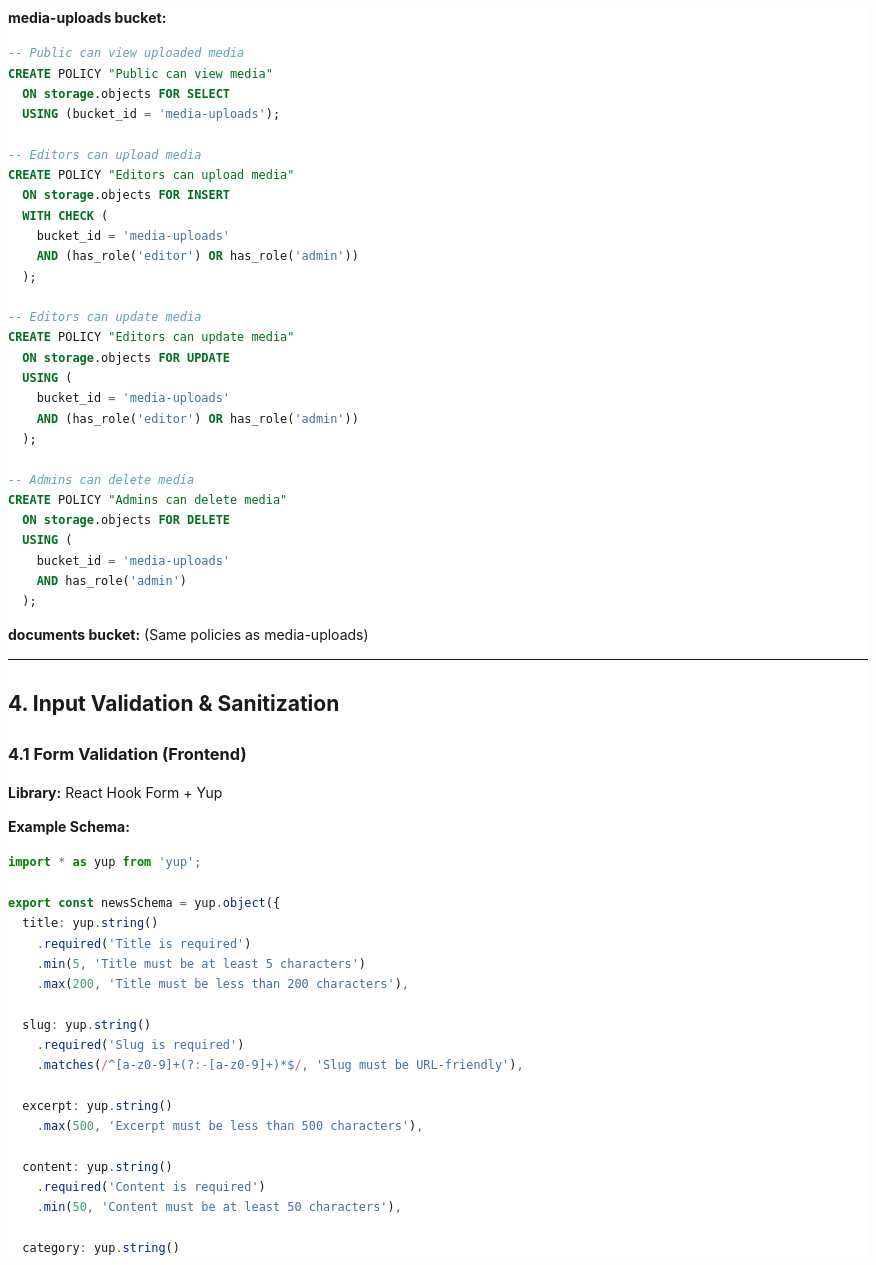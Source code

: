 **media-uploads bucket:**

```sql
-- Public can view uploaded media
CREATE POLICY "Public can view media"
  ON storage.objects FOR SELECT
  USING (bucket_id = 'media-uploads');

-- Editors can upload media
CREATE POLICY "Editors can upload media"
  ON storage.objects FOR INSERT
  WITH CHECK (
    bucket_id = 'media-uploads'
    AND (has_role('editor') OR has_role('admin'))
  );

-- Editors can update media
CREATE POLICY "Editors can update media"
  ON storage.objects FOR UPDATE
  USING (
    bucket_id = 'media-uploads'
    AND (has_role('editor') OR has_role('admin'))
  );

-- Admins can delete media
CREATE POLICY "Admins can delete media"
  ON storage.objects FOR DELETE
  USING (
    bucket_id = 'media-uploads'
    AND has_role('admin')
  );
```

**documents bucket:** (Same policies as media-uploads)

---

## 4. Input Validation & Sanitization

### 4.1 Form Validation (Frontend)

**Library:** React Hook Form + Yup

**Example Schema:**

```typescript
import * as yup from 'yup';

export const newsSchema = yup.object({
  title: yup.string()
    .required('Title is required')
    .min(5, 'Title must be at least 5 characters')
    .max(200, 'Title must be less than 200 characters'),
  
  slug: yup.string()
    .required('Slug is required')
    .matches(/^[a-z0-9]+(?:-[a-z0-9]+)*$/, 'Slug must be URL-friendly'),
  
  excerpt: yup.string()
    .max(500, 'Excerpt must be less than 500 characters'),
  
  content: yup.string()
    .required('Content is required')
    .min(50, 'Content must be at least 50 characters'),
  
  category: yup.string()
```